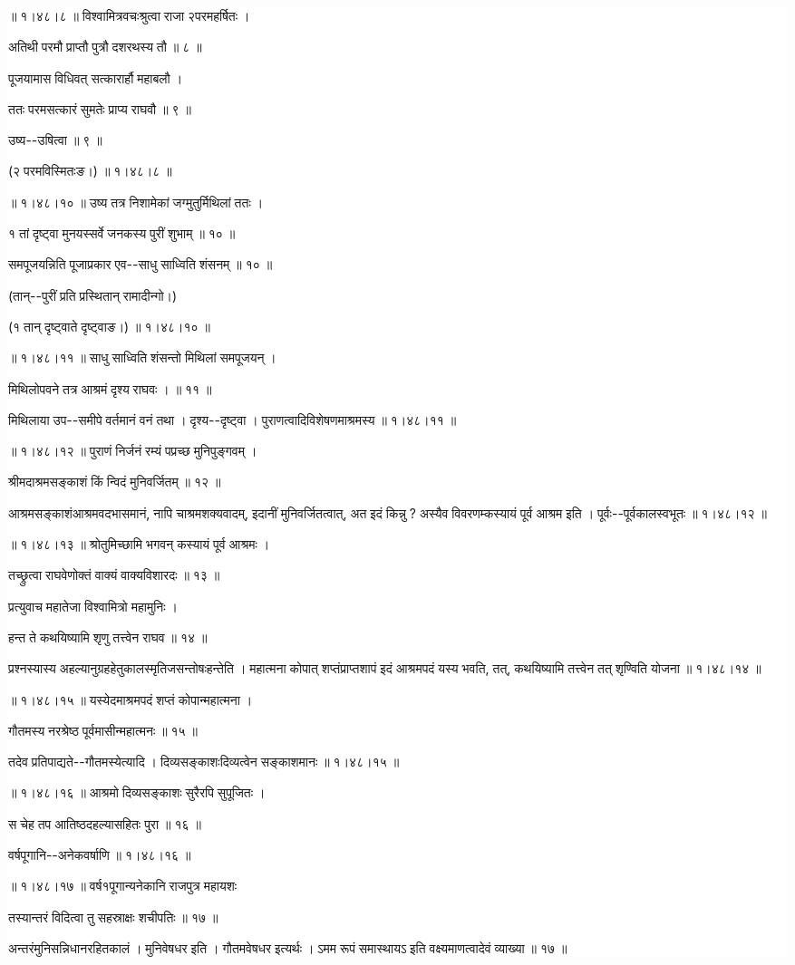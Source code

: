  ॥ १।४८।८ ॥ विश्वामित्रवचःश्रुत्वा राजा २परमहर्षितः ।  

अतिथी परमौ प्राप्तौ पुत्रौ दशरथस्य तौ  ॥  ८  ॥   

पूजयामास विधिवत् सत्कारार्हौ महाबलौ ।  

ततः परमसत्कारं सुमतेः प्राप्य राघवौ  ॥  ९  ॥   

उष्य--उषित्वा  ॥  ९  ॥   

(२ परमविस्मितःङ।) ॥ १।४८।८ ॥   

 ॥ १।४८।१० ॥ उष्य तत्र निशामेकां जग्मुतुर्मिथिलां ततः ।  

१ तां दृष्ट्वा मुनयस्सर्वे जनकस्य पुरीं शुभाम्  ॥  १०  ॥   

समपूजयन्निति पूजाप्रकार एव--साधु साध्विति शंसनम्  ॥  १०  ॥   

(तान्--पुरीं प्रति प्रस्थितान् रामादीन्गो।)  

(१ तान् दृष्ट्वाते दृष्ट्वाङ।) ॥ १।४८।१० ॥   

 ॥ १।४८।११ ॥ साधु साध्विति शंसन्तो मिथिलां समपूजयन् ।  

मिथिलोपवने तत्र आश्रमं दृश्य राघवः ।  ॥  ११  ॥   

मिथिलाया उप--समीपे वर्तमानं वनं तथा । दृश्य--दृष्ट्वा । पुराणत्वादिविशेषणमाश्रमस्य ॥ १।४८।११ ॥   

 ॥ १।४८।१२ ॥ पुराणं निर्जनं रम्यं पप्रच्छ मुनिपुङ्गवम् ।  

श्रीमदाश्रमसङ्काशं किं न्विदं मुनिवर्जितम्  ॥  १२  ॥   

आश्रमसङ्काशंआश्रमवदभासमानं, नापि चाश्रमशक्यवादम्, इदानीं मुनिवर्जितत्वात्, अत इदं किन्नु ? अस्यैव विवरणम्कस्यायं पूर्व आश्रम इति । पूर्वः--पूर्वकालस्वभूतः ॥ १।४८।१२ ॥   

 ॥ १।४८।१३ ॥ श्रोतुमिच्छामि भगवन् कस्यायं पूर्व आश्रमः ।  

तच्छ्रुत्वा राघवेणोक्तं वाक्यं वाक्यविशारदः  ॥  १३  ॥   

प्रत्युवाच महातेजा विश्वामित्रो महामुनिः ।  

हन्त ते कथयिष्यामि शृणु तत्त्वेन राघव  ॥  १४  ॥   

प्रश्नस्यास्य अहल्यानुग्रहहेतुकालस्मृतिजसन्तोषःहन्तेति । महात्मना कोपात् शप्तंप्राप्तशापं इदं आश्रमपदं यस्य भवति, तत्, कथयिष्यामि तत्त्वेन तत् शृण्विति योजना ॥ १।४८।१४ ॥   

 ॥ १।४८।१५ ॥ यस्येदमाश्रमपदं शप्तं कोपान्महात्मना ।  

गौतमस्य नरश्रेष्ठ पूर्वमासीन्महात्मनः  ॥  १५  ॥   

तदेव प्रतिपाद्यते--गौतमस्येत्यादि । दिव्यसङ्काशःदिव्यत्वेन सङ्काशमानः ॥ १।४८।१५ ॥   

 ॥ १।४८।१६ ॥ आश्रमो दिव्यसङ्काशः सुरैरपि सुपूजितः ।  

स चेह तप आतिष्ठदहल्यासहितः पुरा  ॥  १६  ॥   

वर्षपूगानि--अनेकवर्षाणि ॥ १।४८।१६ ॥   

 ॥ १।४८।१७ ॥ वर्ष१पूगान्यनेकानि राजपुत्र महायशः  

तस्यान्तरं विदित्वा तु सहस्राक्षः शचीपतिः  ॥  १७  ॥   

अन्तरंमुनिसन्निधानरहितकालं । मुनिवेषधर इति । गौतमवेषधर इत्यर्थः । ऽमम रूपं समास्थायऽ इति वक्ष्यमाणत्वादेवं व्याख्या  ॥  १७  ॥   
